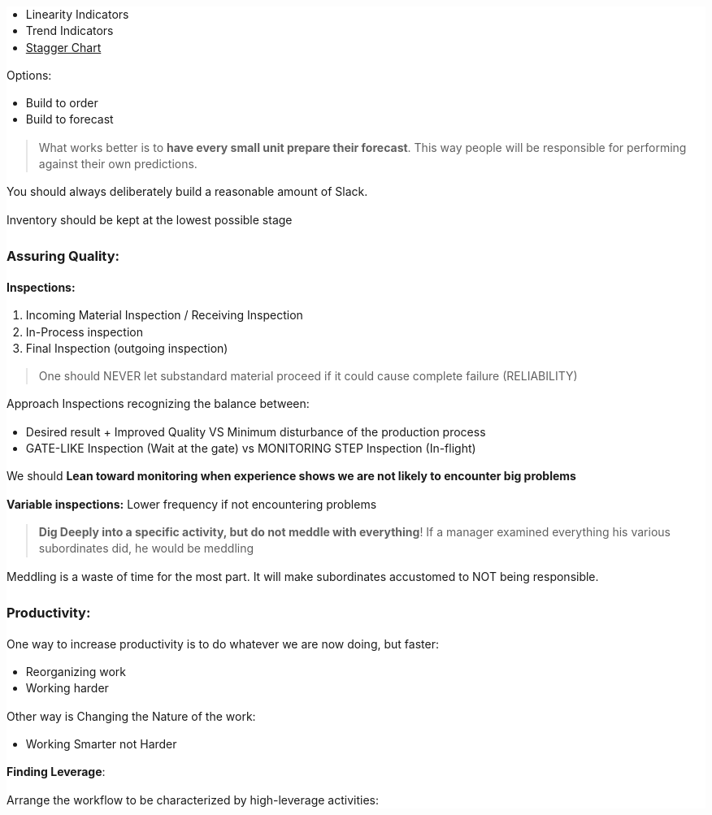 - Linearity Indicators
- Trend Indicators
- [Stagger Chart](https://tomtunguz.com/groves-stagger-chart/)

Options:

- Build to order
- Build to forecast

> What works better is to __have every small unit prepare their forecast__. This way people will be responsible for 
performing against their own predictions.

You should always deliberately build a reasonable amount of Slack.

Inventory should be kept at the lowest possible stage

### Assuring Quality:

__Inspections:__

1. Incoming Material Inspection / Receiving Inspection
2. In-Process inspection
3. Final Inspection (outgoing inspection)

> One should NEVER let substandard material proceed if it could cause complete failure (RELIABILITY)

Approach Inspections recognizing the balance between: 

- Desired result + Improved Quality VS Minimum disturbance of the production process
- GATE-LIKE Inspection (Wait at the gate) vs MONITORING STEP Inspection (In-flight)

We should __Lean toward monitoring when experience shows we are not likely to encounter big problems__

__Variable inspections:__ Lower frequency if not encountering problems

> __Dig Deeply into a specific activity, but do not meddle with everything__! If a manager examined everything his various
subordinates did, he would be meddling

Meddling is a waste of time for the most part. It will make subordinates accustomed to NOT being responsible.

### Productivity:

One way to increase productivity is to do whatever we are now doing, but faster:

- Reorganizing work
- Working harder

Other way is Changing the Nature of the work:

- Working Smarter not Harder

__Finding Leverage__:

Arrange the workflow to be characterized by high-leverage activities:
